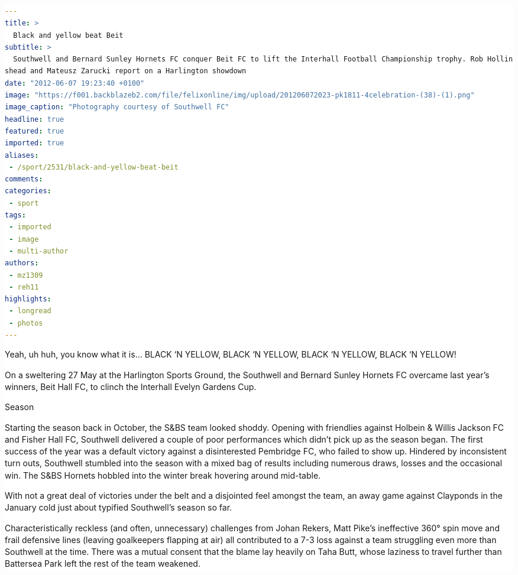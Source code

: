 ```yaml
---
title: >
  Black and yellow beat Beit
subtitle: >
  Southwell and Bernard Sunley Hornets FC conquer Beit FC to lift the Interhall Football Championship trophy. Rob Hollinshead and Mateusz Zarucki report on a Harlington showdown
date: "2012-06-07 19:23:40 +0100"
image: "https://f001.backblazeb2.com/file/felixonline/img/upload/201206072023-pk1811-4celebration-(38)-(1).png"
image_caption: "Photography courtesy of Southwell FC"
headline: true
featured: true
imported: true
aliases:
 - /sport/2531/black-and-yellow-beat-beit
comments:
categories:
 - sport
tags:
 - imported
 - image
 - multi-author
authors:
 - mz1309
 - reh11
highlights:
 - longread
 - photos
---
```


Yeah, uh huh, you know what it is… BLACK ‘N YELLOW, BLACK ‘N YELLOW, BLACK ‘N YELLOW, BLACK ‘N YELLOW!

On a sweltering 27 May at the Harlington Sports Ground, the Southwell and Bernard Sunley Hornets FC overcame last year’s winners, Beit Hall FC, to clinch the Interhall Evelyn Gardens Cup.

Season

Starting the season back in October, the S&BS team looked shoddy. Opening with friendlies against Holbein & Willis Jackson FC and Fisher Hall FC, Southwell delivered a couple of poor performances which didn’t pick up as the season began. The first success of the year was a default victory against a disinterested Pembridge FC, who failed to show up. Hindered by inconsistent turn outs, Southwell stumbled into the season with a mixed bag of results including numerous draws, losses and the occasional win. The S&BS Hornets hobbled into the winter break hovering around mid-table.

With not a great deal of victories under the belt and a disjointed feel amongst the team, an away game against Clayponds in the January cold just about typified Southwell’s season so far.

Characteristically reckless (and often, unnecessary) challenges from Johan Rekers, Matt Pike’s ineffective 360° spin move and frail defensive lines (leaving goalkeepers flapping at air) all contributed to a 7-3 loss against a team struggling even more than Southwell at the time. There was a mutual consent that the blame lay heavily on Taha Butt, whose laziness to travel further than Battersea Park left the rest of the team weakened.
